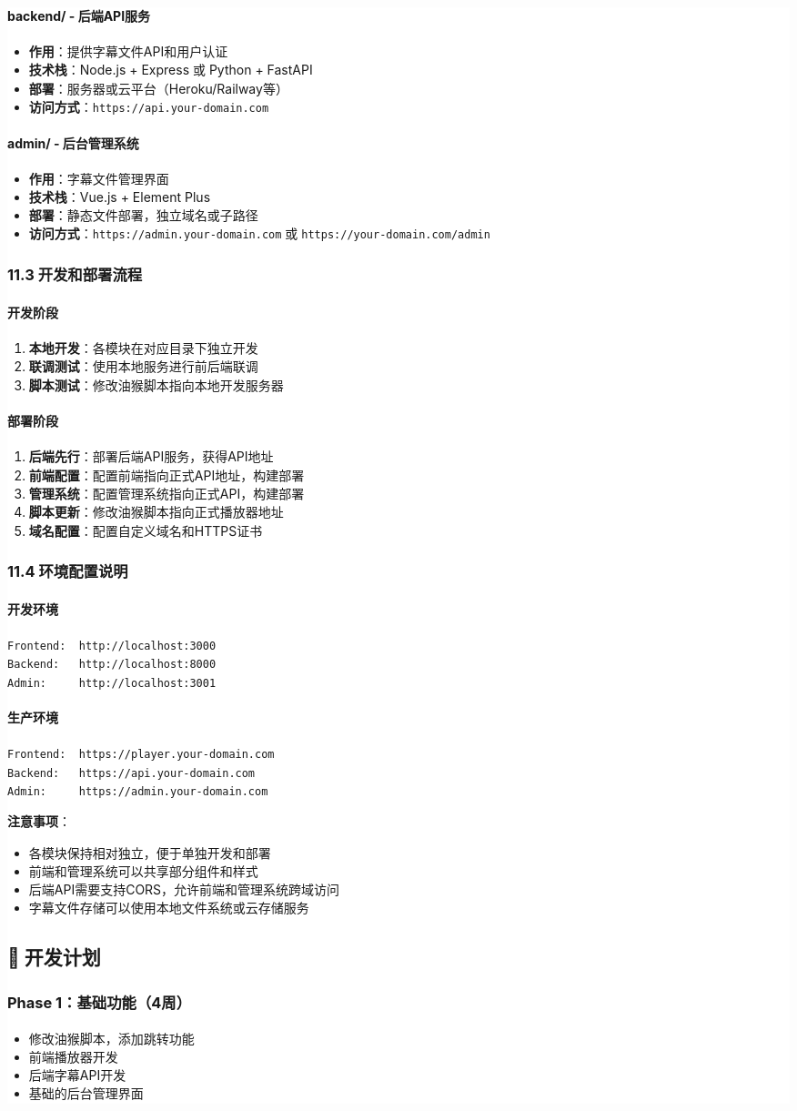#### backend/ - 后端API服务
- **作用**：提供字幕文件API和用户认证
- **技术栈**：Node.js + Express 或 Python + FastAPI
- **部署**：服务器或云平台（Heroku/Railway等）
- **访问方式**：`https://api.your-domain.com`

#### admin/ - 后台管理系统
- **作用**：字幕文件管理界面
- **技术栈**：Vue.js + Element Plus
- **部署**：静态文件部署，独立域名或子路径
- **访问方式**：`https://admin.your-domain.com` 或 `https://your-domain.com/admin`

### 11.3 开发和部署流程

#### 开发阶段
1. **本地开发**：各模块在对应目录下独立开发
2. **联调测试**：使用本地服务进行前后端联调
3. **脚本测试**：修改油猴脚本指向本地开发服务器

#### 部署阶段
1. **后端先行**：部署后端API服务，获得API地址
2. **前端配置**：配置前端指向正式API地址，构建部署
3. **管理系统**：配置管理系统指向正式API，构建部署
4. **脚本更新**：修改油猴脚本指向正式播放器地址
5. **域名配置**：配置自定义域名和HTTPS证书

### 11.4 环境配置说明

#### 开发环境
```
Frontend:  http://localhost:3000
Backend:   http://localhost:8000
Admin:     http://localhost:3001
```

#### 生产环境
```
Frontend:  https://player.your-domain.com
Backend:   https://api.your-domain.com
Admin:     https://admin.your-domain.com
```

**注意事项**：
- 各模块保持相对独立，便于单独开发和部署
- 前端和管理系统可以共享部分组件和样式
- 后端API需要支持CORS，允许前端和管理系统跨域访问
- 字幕文件存储可以使用本地文件系统或云存储服务

## 📝 开发计划

### Phase 1：基础功能（4周）
- 修改油猴脚本，添加跳转功能
- 前端播放器开发
- 后端字幕API开发
- 基础的后台管理界面

